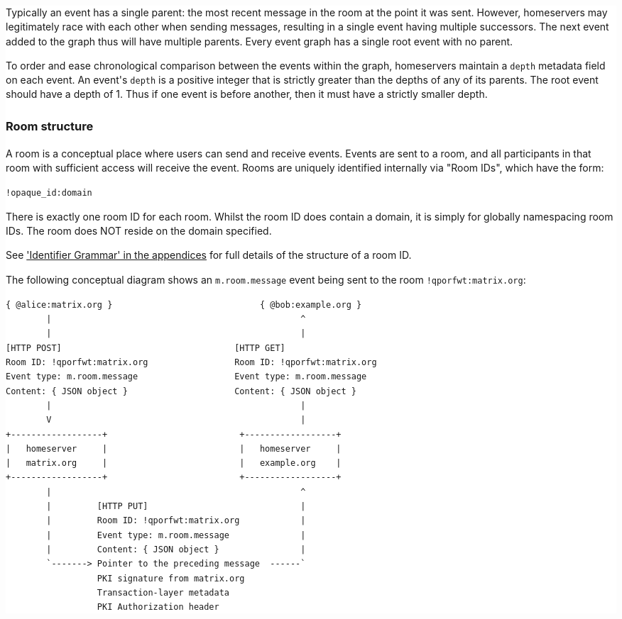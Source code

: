 Typically an event has a single parent: the most recent message in the
room at the point it was sent. However, homeservers may legitimately
race with each other when sending messages, resulting in a single event
having multiple successors. The next event added to the graph thus will
have multiple parents. Every event graph has a single root event with no
parent.

To order and ease chronological comparison between the events within the
graph, homeservers maintain a `depth` metadata field on each event. An
event's `depth` is a positive integer that is strictly greater than the
depths of any of its parents. The root event should have a depth of 1.
Thus if one event is before another, then it must have a strictly
smaller depth.

### Room structure

A room is a conceptual place where users can send and receive events.
Events are sent to a room, and all participants in that room with
sufficient access will receive the event. Rooms are uniquely identified
internally via "Room IDs", which have the form:

    !opaque_id:domain

There is exactly one room ID for each room. Whilst the room ID does
contain a domain, it is simply for globally namespacing room IDs. The
room does NOT reside on the domain specified.

See ['Identifier Grammar' in the
appendices](/appendices#identifier-grammar) for full details of the
structure of a room ID.

The following conceptual diagram shows an `m.room.message` event being
sent to the room `!qporfwt:matrix.org`:

    { @alice:matrix.org }                             { @bob:example.org }
            |                                                 ^
            |                                                 |
    [HTTP POST]                                  [HTTP GET]
    Room ID: !qporfwt:matrix.org                 Room ID: !qporfwt:matrix.org
    Event type: m.room.message                   Event type: m.room.message
    Content: { JSON object }                     Content: { JSON object }
            |                                                 |
            V                                                 |
    +------------------+                          +------------------+
    |   homeserver     |                          |   homeserver     |
    |   matrix.org     |                          |   example.org    |
    +------------------+                          +------------------+
            |                                                 ^
            |         [HTTP PUT]                              |
            |         Room ID: !qporfwt:matrix.org            |
            |         Event type: m.room.message              |
            |         Content: { JSON object }                |
            `-------> Pointer to the preceding message  ------`
                      PKI signature from matrix.org
                      Transaction-layer metadata
                      PKI Authorization header
